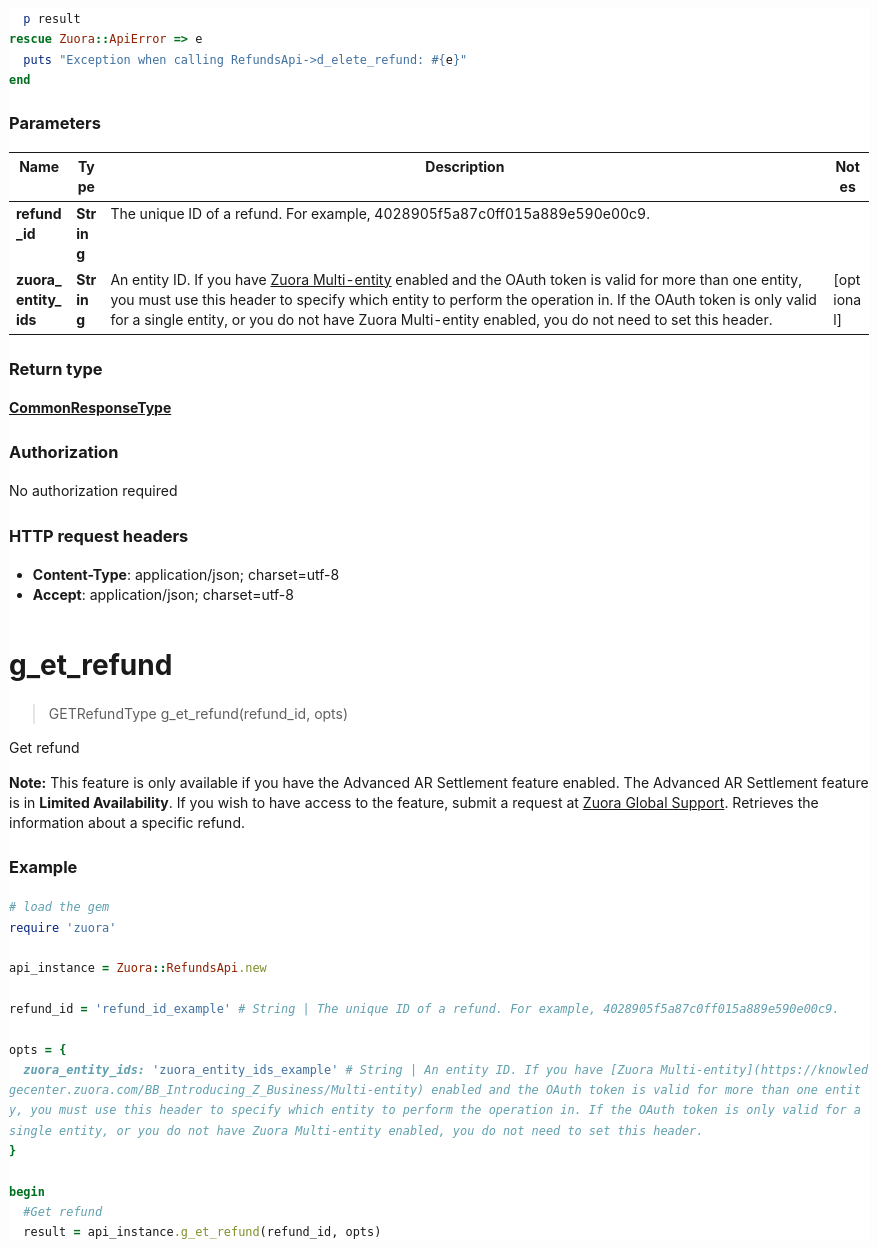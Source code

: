 ```ruby
  p result
rescue Zuora::ApiError => e
  puts "Exception when calling RefundsApi->d_elete_refund: #{e}"
end
```

### Parameters

Name | Type | Description  | Notes
------------- | ------------- | ------------- | -------------
 **refund_id** | **String**| The unique ID of a refund. For example, 4028905f5a87c0ff015a889e590e00c9.  | 
 **zuora_entity_ids** | **String**| An entity ID. If you have [Zuora Multi-entity](https://knowledgecenter.zuora.com/BB_Introducing_Z_Business/Multi-entity) enabled and the OAuth token is valid for more than one entity, you must use this header to specify which entity to perform the operation in. If the OAuth token is only valid for a single entity, or you do not have Zuora Multi-entity enabled, you do not need to set this header.  | [optional] 

### Return type

[**CommonResponseType**](CommonResponseType.md)

### Authorization

No authorization required

### HTTP request headers

 - **Content-Type**: application/json; charset=utf-8
 - **Accept**: application/json; charset=utf-8



# **g_et_refund**
> GETRefundType g_et_refund(refund_id, opts)

Get refund

**Note:** This feature is only available if you have the Advanced AR Settlement feature enabled. The Advanced AR Settlement feature is in **Limited Availability**. If you wish to have access to the feature, submit a request at [Zuora Global Support](http://support.zuora.com/).   Retrieves the information about a specific refund. 

### Example
```ruby
# load the gem
require 'zuora'

api_instance = Zuora::RefundsApi.new

refund_id = 'refund_id_example' # String | The unique ID of a refund. For example, 4028905f5a87c0ff015a889e590e00c9. 

opts = { 
  zuora_entity_ids: 'zuora_entity_ids_example' # String | An entity ID. If you have [Zuora Multi-entity](https://knowledgecenter.zuora.com/BB_Introducing_Z_Business/Multi-entity) enabled and the OAuth token is valid for more than one entity, you must use this header to specify which entity to perform the operation in. If the OAuth token is only valid for a single entity, or you do not have Zuora Multi-entity enabled, you do not need to set this header. 
}

begin
  #Get refund
  result = api_instance.g_et_refund(refund_id, opts)
```